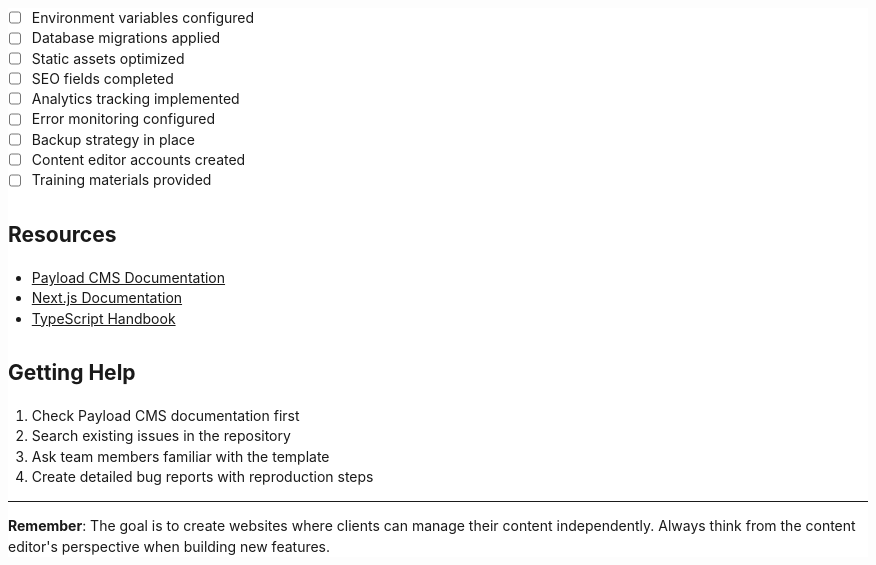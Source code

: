 - [ ] Environment variables configured
- [ ] Database migrations applied
- [ ] Static assets optimized
- [ ] SEO fields completed
- [ ] Analytics tracking implemented
- [ ] Error monitoring configured
- [ ] Backup strategy in place
- [ ] Content editor accounts created
- [ ] Training materials provided

## Resources

- [Payload CMS Documentation](https://payloadcms.com/docs)
- [Next.js Documentation](https://nextjs.org/docs)
- [TypeScript Handbook](https://www.typescriptlang.org/docs/)

## Getting Help

1. Check Payload CMS documentation first
2. Search existing issues in the repository
3. Ask team members familiar with the template
4. Create detailed bug reports with reproduction steps

---

**Remember**: The goal is to create websites where clients can manage their content independently. Always think from the content editor's perspective when building new features.
